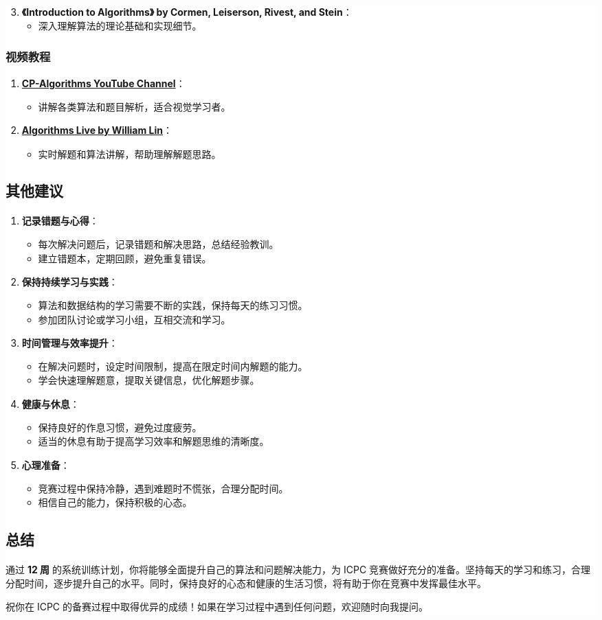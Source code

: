 3. **《Introduction to Algorithms》 by Cormen, Leiserson, Rivest, and Stein**：
    - 深入理解算法的理论基础和实现细节。

### 视频教程

1. **[CP-Algorithms YouTube Channel](https://www.youtube.com/c/CPAlgorithms)**：
    - 讲解各类算法和题目解析，适合视觉学习者。

2. **[Algorithms Live by William Lin](https://www.youtube.com/channel/UCoHhuummRZaIVX7bD4t2czg)**：
    - 实时解题和算法讲解，帮助理解解题思路。

## 其他建议

1. **记录错题与心得**：
    - 每次解决问题后，记录错题和解决思路，总结经验教训。
    - 建立错题本，定期回顾，避免重复错误。

2. **保持持续学习与实践**：
    - 算法和数据结构的学习需要不断的实践，保持每天的练习习惯。
    - 参加团队讨论或学习小组，互相交流和学习。

3. **时间管理与效率提升**：
    - 在解决问题时，设定时间限制，提高在限定时间内解题的能力。
    - 学会快速理解题意，提取关键信息，优化解题步骤。

4. **健康与休息**：
    - 保持良好的作息习惯，避免过度疲劳。
    - 适当的休息有助于提高学习效率和解题思维的清晰度。

5. **心理准备**：
    - 竞赛过程中保持冷静，遇到难题时不慌张，合理分配时间。
    - 相信自己的能力，保持积极的心态。

## 总结

通过 **12 周** 的系统训练计划，你将能够全面提升自己的算法和问题解决能力，为 ICPC 竞赛做好充分的准备。坚持每天的学习和练习，合理分配时间，逐步提升自己的水平。同时，保持良好的心态和健康的生活习惯，将有助于你在竞赛中发挥最佳水平。

祝你在 ICPC 的备赛过程中取得优异的成绩！如果在学习过程中遇到任何问题，欢迎随时向我提问。